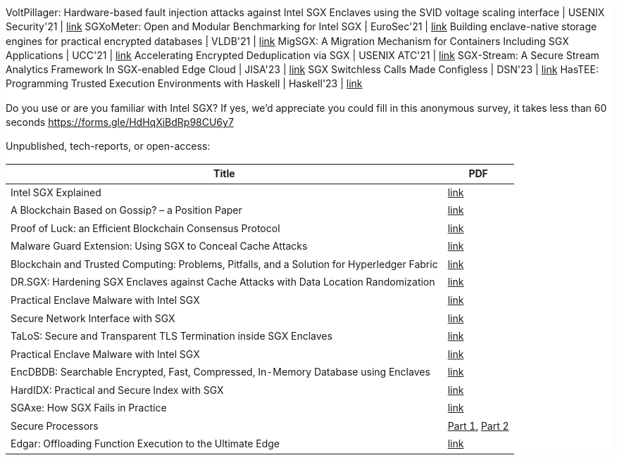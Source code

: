 VoltPillager: Hardware-based fault injection attacks against Intel SGX Enclaves using the SVID voltage scaling interface | USENIX Security'21 | [link](https://www.usenix.org/system/files/sec21summer_chen-zitai.pdf)
SGXoMeter: Open and Modular Benchmarking for Intel SGX | EuroSec'21 | [link](https://dl.acm.org/doi/pdf/10.1145/3447852.3458722)
Building enclave-native storage engines for practical encrypted databases | VLDB'21 | [link](http://www.vldb.org/pvldb/vol14/p1019-sun.pdf)
MigSGX: A Migration Mechanism for Containers Including SGX Applications | UCC'21 | [link](https://www.ksl.ci.kyutech.ac.jp/papers/2021/rudh-ucc2021.pdf)
Accelerating Encrypted Deduplication via SGX | USENIX ATC'21 | [link](https://www.usenix.org/system/files/atc21-ren-yanjing.pdf)
SGX-Stream: A Secure Stream Analytics Framework In SGX-enabled Edge Cloud | JISA'23 | [link](https://www.sciencedirect.com/science/article/pii/S2214212622002472)
SGX Switchless Calls Made Configless | DSN'23 | [link](https://www.computer.org/csdl/proceedings-article/dsn/2023/479300a229/1PteelFPyrm)
HasTEE: Programming Trusted Execution Environments with Haskell | Haskell'23 | [link](https://dl.acm.org/doi/pdf/10.1145/3609026.3609731)

Do you use or are you familiar with Intel SGX? If yes, we’d appreciate you could fill in this anonymous survey, 
it takes less than 60 seconds https://forms.gle/HdHqXiBdRp98CU6y7 

Unpublished, tech-reports, or open-access:

Title |  PDF
--- |  ---
Intel SGX Explained |  [link](https://eprint.iacr.org/2016/086.pdf)
A Blockchain Based on Gossip? – a Position Paper|  [link](https://www.zurich.ibm.com/dccl/papers/renesse_dccl.pdf)
Proof of Luck: an Efficient Blockchain Consensus Protocol |  [link](https://arxiv.org/pdf/1703.05435.pdf)
Malware Guard Extension: Using SGX to Conceal Cache Attacks |  [link](https://arxiv.org/pdf/1702.08719.pdf)
Blockchain and Trusted Computing: Problems, Pitfalls, and a Solution for Hyperledger Fabric | [link](https://arxiv.org/abs/1805.08541)
DR.SGX: Hardening SGX Enclaves against Cache Attacks with Data Location Randomization|[link](https://arxiv.org/pdf/1709.09917.pdf)
Practical Enclave Malware with Intel SGX | [link](https://arxiv.org/abs/1902.03256)
Secure Network Interface with SGX | [link](https://github.com/fkirc/secure-network-interface-with-sgx)
TaLoS: Secure and Transparent TLS Termination inside SGX Enclaves | [link](http://www.doc.ic.ac.uk/research/technicalreports/2017/DTRS17-5.pdf)
Practical Enclave Malware with Intel SGX | [link](https://arxiv.org/pdf/1902.03256.pdf)
EncDBDB: Searchable Encrypted, Fast, Compressed, In-Memory Database using Enclaves | [link](https://arxiv.org/abs/2002.05097)
HardIDX: Practical and Secure Index with SGX | [link](https://arxiv.org/pdf/1703.04583.pdf)
SGAxe: How SGX Fails in Practice | [link](https://sgaxe.com/files/SGAxe.pdf)
Secure Processors | [Part 1](https://people.csail.mit.edu/devadas/pubs/part_1.pdf), [Part 2](https://people.csail.mit.edu/devadas/pubs/part_2.pdf)
Edgar: Offloading Function Execution to the Ultimate Edge | [link](http://dx.doi.org/10.24355%2Fdbbs.084-202111031112-0)
